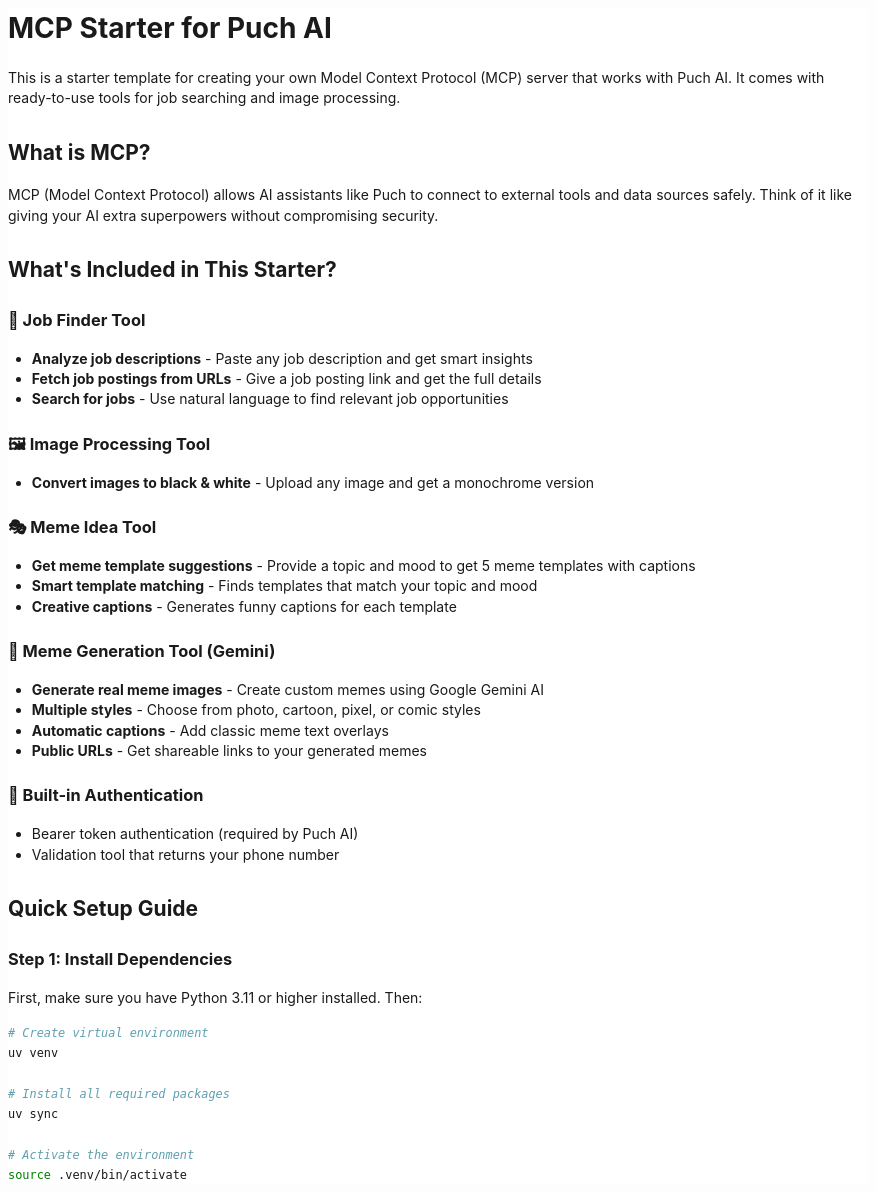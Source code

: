 # MCP Starter for Puch AI

This is a starter template for creating your own Model Context Protocol (MCP) server that works with Puch AI. It comes with ready-to-use tools for job searching and image processing.

## What is MCP?

MCP (Model Context Protocol) allows AI assistants like Puch to connect to external tools and data sources safely. Think of it like giving your AI extra superpowers without compromising security.

## What's Included in This Starter?

### 🎯 Job Finder Tool
- **Analyze job descriptions** - Paste any job description and get smart insights
- **Fetch job postings from URLs** - Give a job posting link and get the full details
- **Search for jobs** - Use natural language to find relevant job opportunities

### 🖼️ Image Processing Tool
- **Convert images to black & white** - Upload any image and get a monochrome version

### 🎭 Meme Idea Tool
- **Get meme template suggestions** - Provide a topic and mood to get 5 meme templates with captions
- **Smart template matching** - Finds templates that match your topic and mood
- **Creative captions** - Generates funny captions for each template

### 🎨 Meme Generation Tool (Gemini)
- **Generate real meme images** - Create custom memes using Google Gemini AI
- **Multiple styles** - Choose from photo, cartoon, pixel, or comic styles
- **Automatic captions** - Add classic meme text overlays
- **Public URLs** - Get shareable links to your generated memes

### 🔐 Built-in Authentication
- Bearer token authentication (required by Puch AI)
- Validation tool that returns your phone number

## Quick Setup Guide

### Step 1: Install Dependencies

First, make sure you have Python 3.11 or higher installed. Then:

```bash
# Create virtual environment
uv venv

# Install all required packages
uv sync

# Activate the environment
source .venv/bin/activate
```
